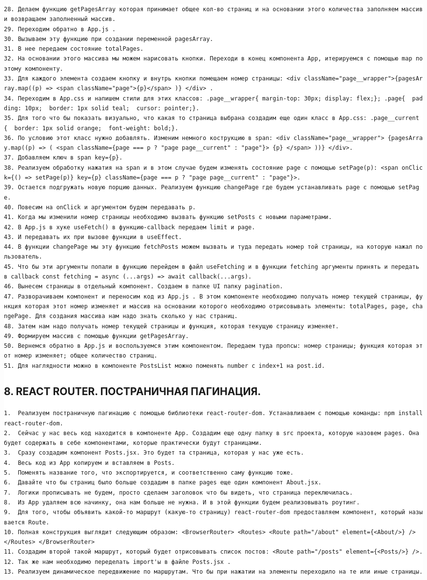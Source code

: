     28.	Делаем функцию getPagesArray которая принимает общее кол-во страниц и на основании этого количества заполняем массив и возвращаем заполненный массив.
    29.	Переходим обратно в App.js .
    30.	Вызываем эту функцию при создании переменной pagesArray.
    31.	В нее передаем состояние totalPages.
    32.	На основании этого массива мы можем нарисовать кнопки. Переходи в конец компонента App, итерируемся с помощью map по этому компоненту.
    33.	Для каждого элемента создаем кнопку и внутрь кнопки помещаем номер страницы: <div className="page__wrapper">{pagesArray.map((p) => <span className="page">{p}</span> )} </div> .
    34.	Переходим в App.css и напишем стили для этих классов: .page__wrapper{ margin-top: 30px; display: flex;}; .page{  padding: 10px;  border: 1px solid teal;  cursor: pointer;}.
    35.	Для того что бы показать визуально, что какая то страница выбрана создадим еще один класс в App.css: .page__current {  border: 1px solid orange;  font-weight: bold;}.
    36.	По условию этот класс нужно добавлять. Изменим немного кострукцию в span: <div className="page__wrapper"> {pagesArray.map((p) => ( <span className={page === p ? "page page__current" : "page"}> {p} </span> ))} </div>.
    37.	Добавляем ключ в span key={p}.
    38.	Реализуем обработку нажатия на span и в этом случае будем изменять состояние page с помощью setPage(p): <span onClick={() => setPage(p)} key={p} className={page === p ? "page page__current" : "page"}>.
    39.	Остается подгружать новую порцию данных. Реализуем функцию changePage где будем устанавливать page с помощью setPage.
    40.	Повесим на onClick и аргументом будем передавать p.
    41.	Когда мы изменили номер страницы необходимо вызвать функцию setPosts с новыми параметрами.
    42.	В App.js в хуке useFetch() в функцию-callback передаем limit и page.
    43.	И передавать их при вызове функции в useEffect.
    44.	В функции changePage мы эту функцию fetchPosts можем вызвать и туда передать номер той страницы, на которую нажал пользователь.
    45.	Что бы эти аргументы попали в функцию перейдем в файл useFetching и в функции fetching аргументы принять и передать в callback const fetching = async (...args) => await callback(...args).
    46.	Вынесем страницы в отдельный компонент. Создаем в папке UI папку pagination.
    47.	Разворачиваем компонент и переносим код из App.js . В этом компоненте необходимо получать номер текущей страницы, функция которая этот номер изменяет и массив на основании которого необходимо отрисовывать элементы: totalPages, page, changePage. Для создания массива нам надо знать сколько у нас страниц.
    48.	Затем нам надо получать номер текущей страницы и функция, которая текущую страницу изменяет.
    49.	Формируем массив с помощью функции getPagesArray.
    50.	Вернемся обратно в App.js и воспользуемся этим компонентом. Передаем туда пропсы: номер страницы; функция которая этот номер изменяет; общее количество страниц.
    51.	Для наглядности можно в компоненте PostsList можно поменять number с index+1 на post.id.
		
## 8.	REACT ROUTER. ПОСТРАНИЧНАЯ ПАГИНАЦИЯ.	
    1. 	Реализуем постраничную пагинацию с помощью библиотеки react-router-dom. Устанавливаем с помощью команды: npm install react-router-dom.
    2. 	Сейчас у нас весь код находится в компоненте App. Создадим еще одну папку в src проекта, которую назовем pages. Она будет содержать в себе компонентами, которые практически будут страницами.
    3. 	Сразу создадим компонент Posts.jsx. Это будет та страница, которая у нас уже есть.
    4. 	Весь код из App копируем и вставляем в Posts.
    5. 	Поменять название того, что экспортируется, и соответственно саму функцию тоже.
    6. 	Давайте что бы страниц было больше создадим в папке pages еще один компонент About.jsx.
    7. 	Логики прописывать не будем, просто сделаем заголовок что бы видеть, что страница переключилась.
    8. 	Из App удаляем всю начинку, она нам больше не нужна. И в этой функции будем реализовывать роутинг.
    9. 	Для того, чтобы объявить какой-то маршрут (какую-то страницу) react-router-dom предоставляем компонент, который называется Route.
    10.	Полная конструкция выглядит следующим образом: <BrowserRouter> <Routes> <Route path="/about" element={<About/>} /> </Routes> </BrowserRouter>
    11.	Создадим второй такой маршрут, который будет отрисовывать список постов: <Route path="/posts" element={<Posts/>} />.
    12.	Так же нам необходимо переделать import'ы в файле Posts.jsx .
    13.	Реализуем динамическое передвижение по маршрутам. Что бы при нажатии на элементы переходило на те или иные страницы.